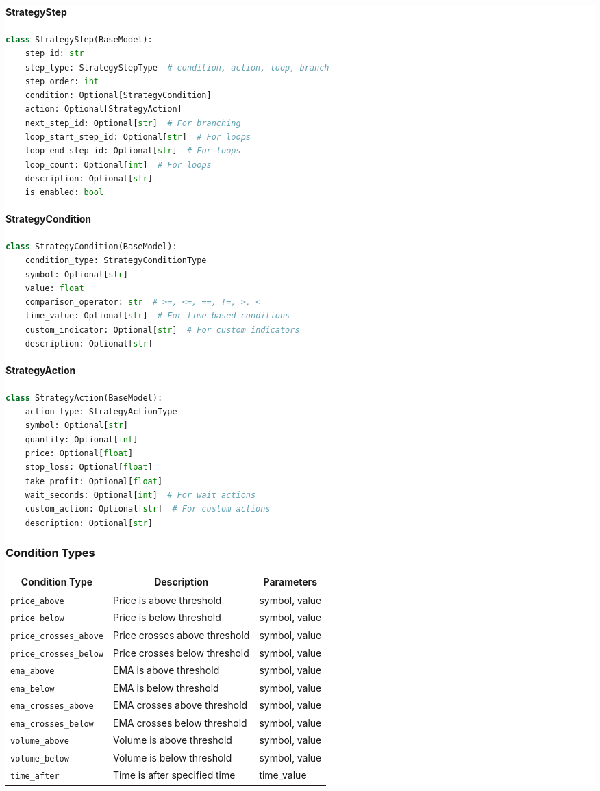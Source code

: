 #### StrategyStep
```python
class StrategyStep(BaseModel):
    step_id: str
    step_type: StrategyStepType  # condition, action, loop, branch
    step_order: int
    condition: Optional[StrategyCondition]
    action: Optional[StrategyAction]
    next_step_id: Optional[str]  # For branching
    loop_start_step_id: Optional[str]  # For loops
    loop_end_step_id: Optional[str]  # For loops
    loop_count: Optional[int]  # For loops
    description: Optional[str]
    is_enabled: bool
```

#### StrategyCondition
```python
class StrategyCondition(BaseModel):
    condition_type: StrategyConditionType
    symbol: Optional[str]
    value: float
    comparison_operator: str  # >=, <=, ==, !=, >, <
    time_value: Optional[str]  # For time-based conditions
    custom_indicator: Optional[str]  # For custom indicators
    description: Optional[str]
```

#### StrategyAction
```python
class StrategyAction(BaseModel):
    action_type: StrategyActionType
    symbol: Optional[str]
    quantity: Optional[int]
    price: Optional[float]
    stop_loss: Optional[float]
    take_profit: Optional[float]
    wait_seconds: Optional[int]  # For wait actions
    custom_action: Optional[str]  # For custom actions
    description: Optional[str]
```

### Condition Types

| Condition Type | Description | Parameters |
|----------------|-------------|------------|
| `price_above` | Price is above threshold | symbol, value |
| `price_below` | Price is below threshold | symbol, value |
| `price_crosses_above` | Price crosses above threshold | symbol, value |
| `price_crosses_below` | Price crosses below threshold | symbol, value |
| `ema_above` | EMA is above threshold | symbol, value |
| `ema_below` | EMA is below threshold | symbol, value |
| `ema_crosses_above` | EMA crosses above threshold | symbol, value |
| `ema_crosses_below` | EMA crosses below threshold | symbol, value |
| `volume_above` | Volume is above threshold | symbol, value |
| `volume_below` | Volume is below threshold | symbol, value |
| `time_after` | Time is after specified time | time_value |